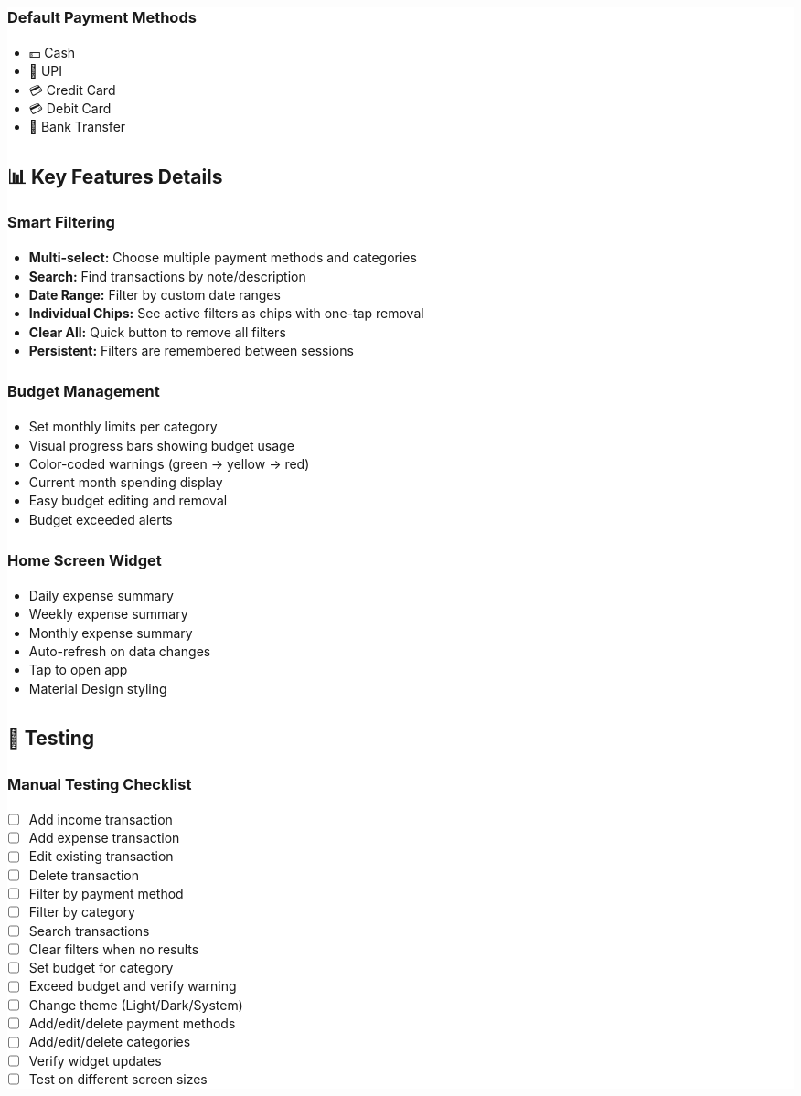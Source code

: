 ### Default Payment Methods
- 💵 Cash
- 📱 UPI
- 💳 Credit Card
- 💳 Debit Card
- 🏦 Bank Transfer

## 📊 Key Features Details

### Smart Filtering
- **Multi-select:** Choose multiple payment methods and categories
- **Search:** Find transactions by note/description
- **Date Range:** Filter by custom date ranges
- **Individual Chips:** See active filters as chips with one-tap removal
- **Clear All:** Quick button to remove all filters
- **Persistent:** Filters are remembered between sessions

### Budget Management
- Set monthly limits per category
- Visual progress bars showing budget usage
- Color-coded warnings (green → yellow → red)
- Current month spending display
- Easy budget editing and removal
- Budget exceeded alerts

### Home Screen Widget
- Daily expense summary
- Weekly expense summary
- Monthly expense summary
- Auto-refresh on data changes
- Tap to open app
- Material Design styling

## 🧪 Testing

### Manual Testing Checklist
- [ ] Add income transaction
- [ ] Add expense transaction
- [ ] Edit existing transaction
- [ ] Delete transaction
- [ ] Filter by payment method
- [ ] Filter by category
- [ ] Search transactions
- [ ] Clear filters when no results
- [ ] Set budget for category
- [ ] Exceed budget and verify warning
- [ ] Change theme (Light/Dark/System)
- [ ] Add/edit/delete payment methods
- [ ] Add/edit/delete categories
- [ ] Verify widget updates
- [ ] Test on different screen sizes

